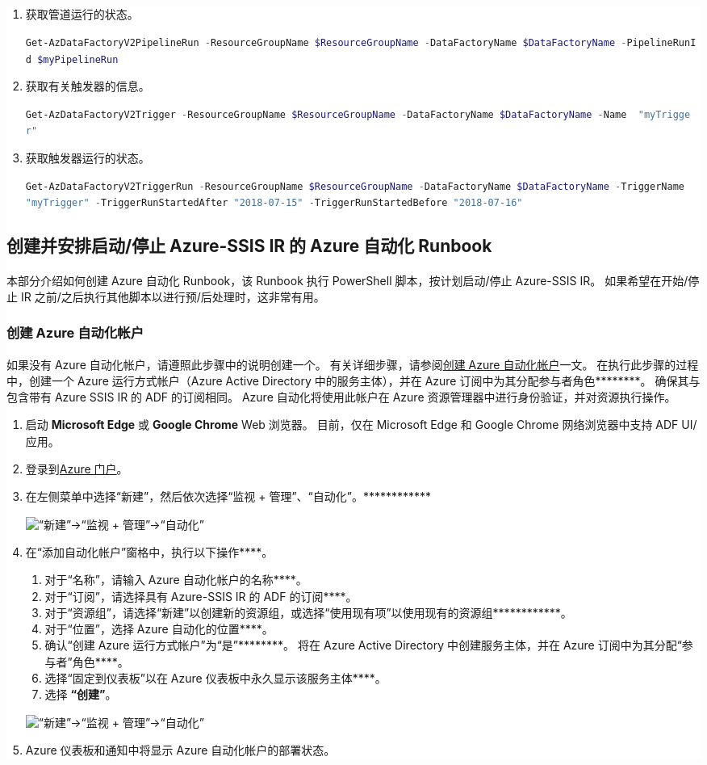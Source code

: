 1. 获取管道运行的状态。

   ```powershell
   Get-AzDataFactoryV2PipelineRun -ResourceGroupName $ResourceGroupName -DataFactoryName $DataFactoryName -PipelineRunId $myPipelineRun
   ```

2. 获取有关触发器的信息。

   ```powershell
   Get-AzDataFactoryV2Trigger -ResourceGroupName $ResourceGroupName -DataFactoryName $DataFactoryName -Name  "myTrigger"
   ```

3. 获取触发器运行的状态。

   ```powershell
   Get-AzDataFactoryV2TriggerRun -ResourceGroupName $ResourceGroupName -DataFactoryName $DataFactoryName -TriggerName "myTrigger" -TriggerRunStartedAfter "2018-07-15" -TriggerRunStartedBefore "2018-07-16"
   ```

## <a name="create-and-schedule-azure-automation-runbook-that-startsstops-azure-ssis-ir"></a>创建并安排启动/停止 Azure-SSIS IR 的 Azure 自动化 Runbook

本部分介绍如何创建 Azure 自动化 Runbook，该 Runbook 执行 PowerShell 脚本，按计划启动/停止 Azure-SSIS IR。  如果希望在开始/停止 IR 之前/之后执行其他脚本以进行预/后处理时，这非常有用。

### <a name="create-your-azure-automation-account"></a>创建 Azure 自动化帐户

如果没有 Azure 自动化帐户，请遵照此步骤中的说明创建一个。 有关详细步骤，请参阅[创建 Azure 自动化帐户](../automation/automation-quickstart-create-account.md)一文。 在执行此步骤的过程中，创建一个 Azure 运行方式帐户（Azure Active Directory 中的服务主体），并在 Azure 订阅中为其分配参与者角色********。 确保其与包含带有 Azure SSIS IR 的 ADF 的订阅相同。 Azure 自动化将使用此帐户在 Azure 资源管理器中进行身份验证，并对资源执行操作。 

1. 启动 **Microsoft Edge** 或 **Google Chrome** Web 浏览器。 目前，仅在 Microsoft Edge 和 Google Chrome 网络浏览器中支持 ADF UI/应用。
2. 登录到[Azure 门户](https://portal.azure.com/)。    
3. 在左侧菜单中选择“新建”，然后依次选择“监视 + 管理”、“自动化”。************ 

   ![“新建”->“监视 + 管理”->“自动化”](./media/how-to-schedule-azure-ssis-integration-runtime/new-automation.png)
    
2. 在“添加自动化帐户”窗格中，执行以下操作****。

    1. 对于“名称”，请输入 Azure 自动化帐户的名称****。 
    2. 对于“订阅”，请选择具有 Azure-SSIS IR 的 ADF 的订阅****。 
    3. 对于“资源组”，请选择“新建”以创建新的资源组，或选择“使用现有项”以使用现有的资源组************。 
    4. 对于“位置”，选择 Azure 自动化的位置****。 
    5. 确认“创建 Azure 运行方式帐户”为“是”********。 将在 Azure Active Directory 中创建服务主体，并在 Azure 订阅中为其分配“参与者”角色****。
    6. 选择“固定到仪表板”以在 Azure 仪表板中永久显示该服务主体****。 
    7. 选择 **“创建”**。 

   ![“新建”->“监视 + 管理”->“自动化”](./media/how-to-schedule-azure-ssis-integration-runtime/add-automation-account-window.png)
   
3. Azure 仪表板和通知中将显示 Azure 自动化帐户的部署状态。 
    